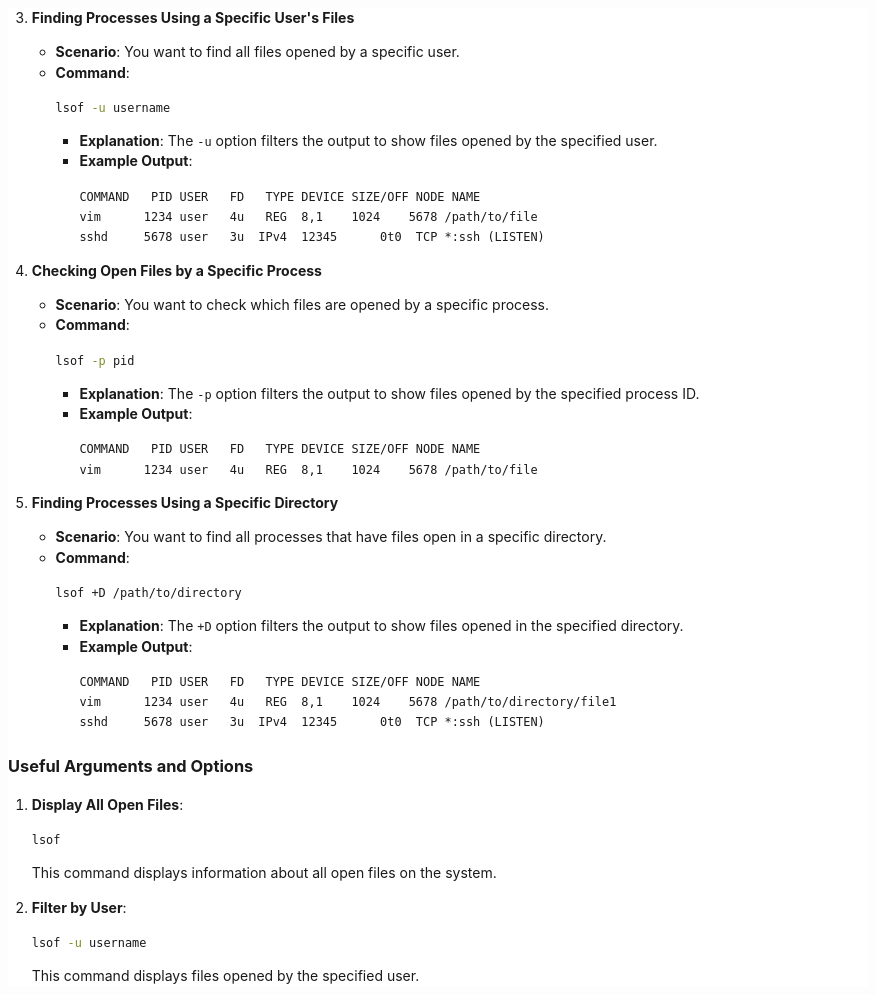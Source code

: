 3. **Finding Processes Using a Specific User's Files**
   - **Scenario**: You want to find all files opened by a specific user.
   - **Command**:
     ```bash
     lsof -u username
     ```
     - **Explanation**: The `-u` option filters the output to show files opened by the specified user.
     - **Example Output**:
       ```
       COMMAND   PID USER   FD   TYPE DEVICE SIZE/OFF NODE NAME
       vim      1234 user   4u   REG  8,1    1024    5678 /path/to/file
       sshd     5678 user   3u  IPv4  12345      0t0  TCP *:ssh (LISTEN)
       ```

4. **Checking Open Files by a Specific Process**
   - **Scenario**: You want to check which files are opened by a specific process.
   - **Command**:
     ```bash
     lsof -p pid
     ```
     - **Explanation**: The `-p` option filters the output to show files opened by the specified process ID.
     - **Example Output**:
       ```
       COMMAND   PID USER   FD   TYPE DEVICE SIZE/OFF NODE NAME
       vim      1234 user   4u   REG  8,1    1024    5678 /path/to/file
       ```

5. **Finding Processes Using a Specific Directory**
   - **Scenario**: You want to find all processes that have files open in a specific directory.
   - **Command**:
     ```bash
     lsof +D /path/to/directory
     ```
     - **Explanation**: The `+D` option filters the output to show files opened in the specified directory.
     - **Example Output**:
       ```
       COMMAND   PID USER   FD   TYPE DEVICE SIZE/OFF NODE NAME
       vim      1234 user   4u   REG  8,1    1024    5678 /path/to/directory/file1
       sshd     5678 user   3u  IPv4  12345      0t0  TCP *:ssh (LISTEN)
       ```

### Useful Arguments and Options

1. **Display All Open Files**:
   ```bash
   lsof
   ```
   This command displays information about all open files on the system.

2. **Filter by User**:
   ```bash
   lsof -u username
   ```
   This command displays files opened by the specified user.
